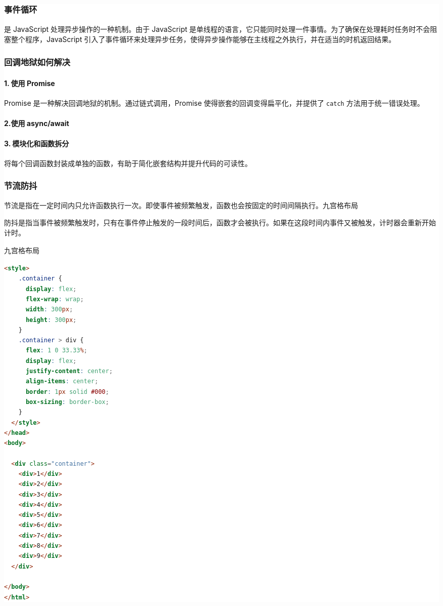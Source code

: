   

### 事件循环

是 JavaScript 处理异步操作的一种机制。由于 JavaScript 是单线程的语言，它只能同时处理一件事情。为了确保在处理耗时任务时不会阻塞整个程序，JavaScript 引入了事件循环来处理异步任务，使得异步操作能够在主线程之外执行，并在适当的时机返回结果。

### 回调地狱如何解决

#### 1. **使用 Promise**

Promise 是一种解决回调地狱的机制。通过链式调用，Promise 使得嵌套的回调变得扁平化，并提供了 `catch` 方法用于统一错误处理。

#### 2.使用 async/await

#### 3. **模块化和函数拆分**

将每个回调函数封装成单独的函数，有助于简化嵌套结构并提升代码的可读性。

### 节流防抖

节流是指在一定时间内只允许函数执行一次。即使事件被频繁触发，函数也会按固定的时间间隔执行。九宫格布局

防抖是指当事件被频繁触发时，只有在事件停止触发的一段时间后，函数才会被执行。如果在这段时间内事件又被触发，计时器会重新开始计时。

九宫格布局

```html
<style>
    .container {
      display: flex;
      flex-wrap: wrap;
      width: 300px;
      height: 300px;
    }
    .container > div {
      flex: 1 0 33.33%;
      display: flex;
      justify-content: center;
      align-items: center;
      border: 1px solid #000;
      box-sizing: border-box;
    }
  </style>
</head>
<body>

  <div class="container">
    <div>1</div>
    <div>2</div>
    <div>3</div>
    <div>4</div>
    <div>5</div>
    <div>6</div>
    <div>7</div>
    <div>8</div>
    <div>9</div>
  </div>

</body>
</html>
```
